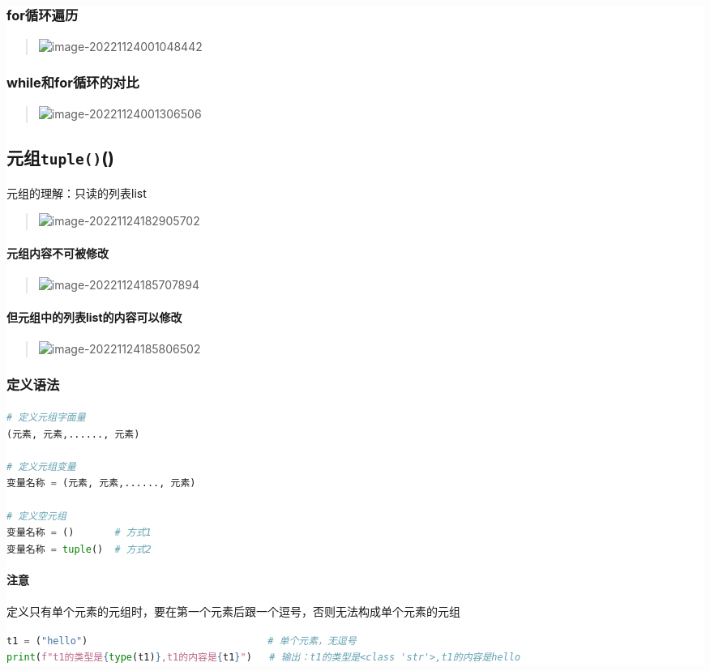 

### for循环遍历

> ![image-20221124001048442](C:\Users\win10\AppData\Roaming\Typora\typora-user-images\image-20221124001048442.png)
>



### while和for循环的对比

> ![image-20221124001306506](C:\Users\win10\AppData\Roaming\Typora\typora-user-images\image-20221124001306506.png)
>

 

## 元组`tuple()`()

元组的理解：只读的列表list

> ![image-20221124182905702](C:\Users\win10\AppData\Roaming\Typora\typora-user-images\image-20221124182905702.png)

#### **元组内容不可被修改**

> ![image-20221124185707894](C:\Users\win10\AppData\Roaming\Typora\typora-user-images\image-20221124185707894.png)

#### **但元组中的列表list的内容可以修改**

> ![image-20221124185806502](C:\Users\win10\AppData\Roaming\Typora\typora-user-images\image-20221124185806502.png)



### 定义语法

```Python
# 定义元组字面量
(元素, 元素,......, 元素)

# 定义元组变量
变量名称 = (元素, 元素,......, 元素)

# 定义空元组
变量名称 = ()		# 方式1
变量名称 = tuple()	# 方式2
```



#### 注意

定义只有单个元素的元组时，要在第一个元素后跟一个逗号，否则无法构成单个元素的元组

```python
t1 = ("hello")							  	 # 单个元素，无逗号
print(f"t1的类型是{type(t1)},t1的内容是{t1}")	# 输出：t1的类型是<class 'str'>,t1的内容是hello
```
